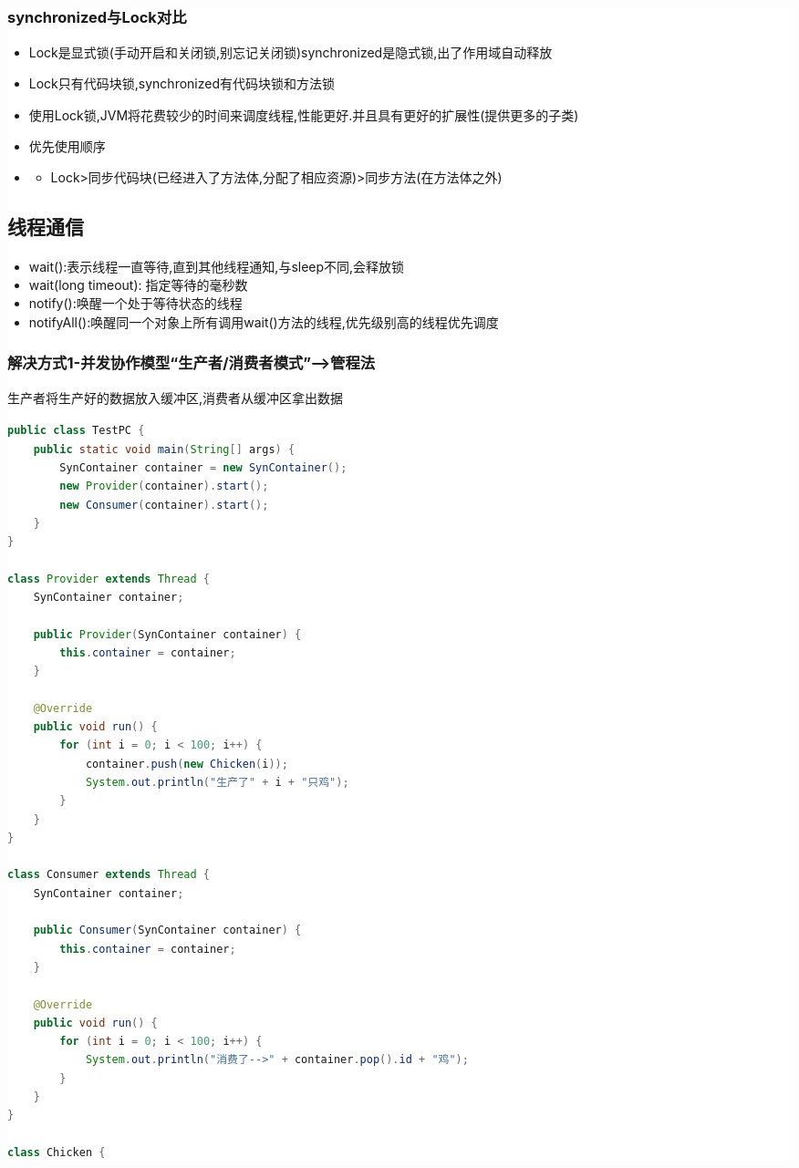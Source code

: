 ### **synchronized与Lock对比**

- Lock是显式锁(手动开启和关闭锁,别忘记关闭锁)synchronized是隐式锁,出了作用域自动释放

- Lock只有代码块锁,synchronized有代码块锁和方法锁

- 使用Lock锁,JVM将花费较少的时间来调度线程,性能更好.并且具有更好的扩展性(提供更多的子类)

- 优先使用顺序

- - Lock>同步代码块(已经进入了方法体,分配了相应资源)>同步方法(在方法体之外)



## 线程通信

- wait():表示线程一直等待,直到其他线程通知,与sleep不同,会释放锁
- wait(long timeout): 指定等待的毫秒数
- notify():唤醒一个处于等待状态的线程
- notifyAll():唤醒同一个对象上所有调用wait()方法的线程,优先级别高的线程优先调度



### 解决方式1-并发协作模型“生产者/消费者模式”-->管程法

生产者将生产好的数据放入缓冲区,消费者从缓冲区拿出数据

```java
public class TestPC {
    public static void main(String[] args) {
        SynContainer container = new SynContainer();
        new Provider(container).start();
        new Consumer(container).start();
    }
}

class Provider extends Thread {
    SynContainer container;

    public Provider(SynContainer container) {
        this.container = container;
    }

    @Override
    public void run() {
        for (int i = 0; i < 100; i++) {
            container.push(new Chicken(i));
            System.out.println("生产了" + i + "只鸡");
        }
    }
}

class Consumer extends Thread {
    SynContainer container;

    public Consumer(SynContainer container) {
        this.container = container;
    }

    @Override
    public void run() {
        for (int i = 0; i < 100; i++) {
            System.out.println("消费了-->" + container.pop().id + "鸡");
        }
    }
}

class Chicken {
```